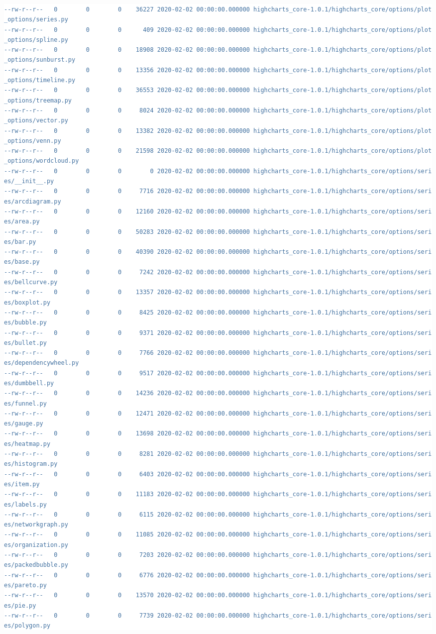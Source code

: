 ```diff
--rw-r--r--   0        0        0    36227 2020-02-02 00:00:00.000000 highcharts_core-1.0.1/highcharts_core/options/plot_options/series.py
--rw-r--r--   0        0        0      409 2020-02-02 00:00:00.000000 highcharts_core-1.0.1/highcharts_core/options/plot_options/spline.py
--rw-r--r--   0        0        0    18908 2020-02-02 00:00:00.000000 highcharts_core-1.0.1/highcharts_core/options/plot_options/sunburst.py
--rw-r--r--   0        0        0    13356 2020-02-02 00:00:00.000000 highcharts_core-1.0.1/highcharts_core/options/plot_options/timeline.py
--rw-r--r--   0        0        0    36553 2020-02-02 00:00:00.000000 highcharts_core-1.0.1/highcharts_core/options/plot_options/treemap.py
--rw-r--r--   0        0        0     8024 2020-02-02 00:00:00.000000 highcharts_core-1.0.1/highcharts_core/options/plot_options/vector.py
--rw-r--r--   0        0        0    13382 2020-02-02 00:00:00.000000 highcharts_core-1.0.1/highcharts_core/options/plot_options/venn.py
--rw-r--r--   0        0        0    21598 2020-02-02 00:00:00.000000 highcharts_core-1.0.1/highcharts_core/options/plot_options/wordcloud.py
--rw-r--r--   0        0        0        0 2020-02-02 00:00:00.000000 highcharts_core-1.0.1/highcharts_core/options/series/__init__.py
--rw-r--r--   0        0        0     7716 2020-02-02 00:00:00.000000 highcharts_core-1.0.1/highcharts_core/options/series/arcdiagram.py
--rw-r--r--   0        0        0    12160 2020-02-02 00:00:00.000000 highcharts_core-1.0.1/highcharts_core/options/series/area.py
--rw-r--r--   0        0        0    50283 2020-02-02 00:00:00.000000 highcharts_core-1.0.1/highcharts_core/options/series/bar.py
--rw-r--r--   0        0        0    40390 2020-02-02 00:00:00.000000 highcharts_core-1.0.1/highcharts_core/options/series/base.py
--rw-r--r--   0        0        0     7242 2020-02-02 00:00:00.000000 highcharts_core-1.0.1/highcharts_core/options/series/bellcurve.py
--rw-r--r--   0        0        0    13357 2020-02-02 00:00:00.000000 highcharts_core-1.0.1/highcharts_core/options/series/boxplot.py
--rw-r--r--   0        0        0     8425 2020-02-02 00:00:00.000000 highcharts_core-1.0.1/highcharts_core/options/series/bubble.py
--rw-r--r--   0        0        0     9371 2020-02-02 00:00:00.000000 highcharts_core-1.0.1/highcharts_core/options/series/bullet.py
--rw-r--r--   0        0        0     7766 2020-02-02 00:00:00.000000 highcharts_core-1.0.1/highcharts_core/options/series/dependencywheel.py
--rw-r--r--   0        0        0     9517 2020-02-02 00:00:00.000000 highcharts_core-1.0.1/highcharts_core/options/series/dumbbell.py
--rw-r--r--   0        0        0    14236 2020-02-02 00:00:00.000000 highcharts_core-1.0.1/highcharts_core/options/series/funnel.py
--rw-r--r--   0        0        0    12471 2020-02-02 00:00:00.000000 highcharts_core-1.0.1/highcharts_core/options/series/gauge.py
--rw-r--r--   0        0        0    13698 2020-02-02 00:00:00.000000 highcharts_core-1.0.1/highcharts_core/options/series/heatmap.py
--rw-r--r--   0        0        0     8281 2020-02-02 00:00:00.000000 highcharts_core-1.0.1/highcharts_core/options/series/histogram.py
--rw-r--r--   0        0        0     6403 2020-02-02 00:00:00.000000 highcharts_core-1.0.1/highcharts_core/options/series/item.py
--rw-r--r--   0        0        0    11183 2020-02-02 00:00:00.000000 highcharts_core-1.0.1/highcharts_core/options/series/labels.py
--rw-r--r--   0        0        0     6115 2020-02-02 00:00:00.000000 highcharts_core-1.0.1/highcharts_core/options/series/networkgraph.py
--rw-r--r--   0        0        0    11085 2020-02-02 00:00:00.000000 highcharts_core-1.0.1/highcharts_core/options/series/organization.py
--rw-r--r--   0        0        0     7203 2020-02-02 00:00:00.000000 highcharts_core-1.0.1/highcharts_core/options/series/packedbubble.py
--rw-r--r--   0        0        0     6776 2020-02-02 00:00:00.000000 highcharts_core-1.0.1/highcharts_core/options/series/pareto.py
--rw-r--r--   0        0        0    13570 2020-02-02 00:00:00.000000 highcharts_core-1.0.1/highcharts_core/options/series/pie.py
--rw-r--r--   0        0        0     7739 2020-02-02 00:00:00.000000 highcharts_core-1.0.1/highcharts_core/options/series/polygon.py
```